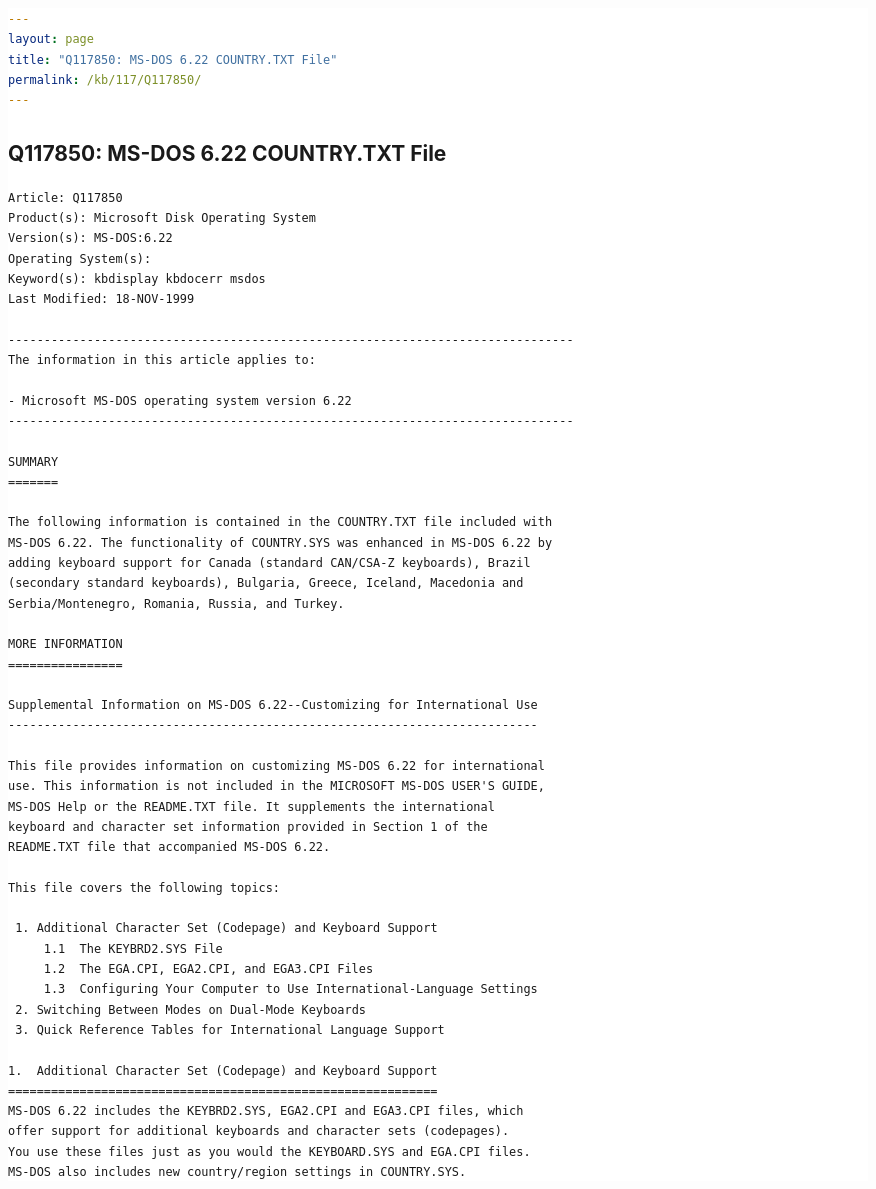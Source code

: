 ```yaml
---
layout: page
title: "Q117850: MS-DOS 6.22 COUNTRY.TXT File"
permalink: /kb/117/Q117850/
---
```


## Q117850: MS-DOS 6.22 COUNTRY.TXT File

	Article: Q117850
	Product(s): Microsoft Disk Operating System
	Version(s): MS-DOS:6.22
	Operating System(s): 
	Keyword(s): kbdisplay kbdocerr msdos
	Last Modified: 18-NOV-1999
	
	-------------------------------------------------------------------------------
	The information in this article applies to:
	
	- Microsoft MS-DOS operating system version 6.22 
	-------------------------------------------------------------------------------
	
	SUMMARY
	=======
	
	The following information is contained in the COUNTRY.TXT file included with
	MS-DOS 6.22. The functionality of COUNTRY.SYS was enhanced in MS-DOS 6.22 by
	adding keyboard support for Canada (standard CAN/CSA-Z keyboards), Brazil
	(secondary standard keyboards), Bulgaria, Greece, Iceland, Macedonia and
	Serbia/Montenegro, Romania, Russia, and Turkey.
	
	MORE INFORMATION
	================
	
	Supplemental Information on MS-DOS 6.22--Customizing for International Use
	--------------------------------------------------------------------------
	
	This file provides information on customizing MS-DOS 6.22 for international
	use. This information is not included in the MICROSOFT MS-DOS USER'S GUIDE,
	MS-DOS Help or the README.TXT file. It supplements the international
	keyboard and character set information provided in Section 1 of the
	README.TXT file that accompanied MS-DOS 6.22.
	
	This file covers the following topics:
	
	 1. Additional Character Set (Codepage) and Keyboard Support
	     1.1  The KEYBRD2.SYS File
	     1.2  The EGA.CPI, EGA2.CPI, and EGA3.CPI Files
	     1.3  Configuring Your Computer to Use International-Language Settings
	 2. Switching Between Modes on Dual-Mode Keyboards
	 3. Quick Reference Tables for International Language Support
	
	1.  Additional Character Set (Codepage) and Keyboard Support
	============================================================
	MS-DOS 6.22 includes the KEYBRD2.SYS, EGA2.CPI and EGA3.CPI files, which
	offer support for additional keyboards and character sets (codepages).
	You use these files just as you would the KEYBOARD.SYS and EGA.CPI files.
	MS-DOS also includes new country/region settings in COUNTRY.SYS.
	